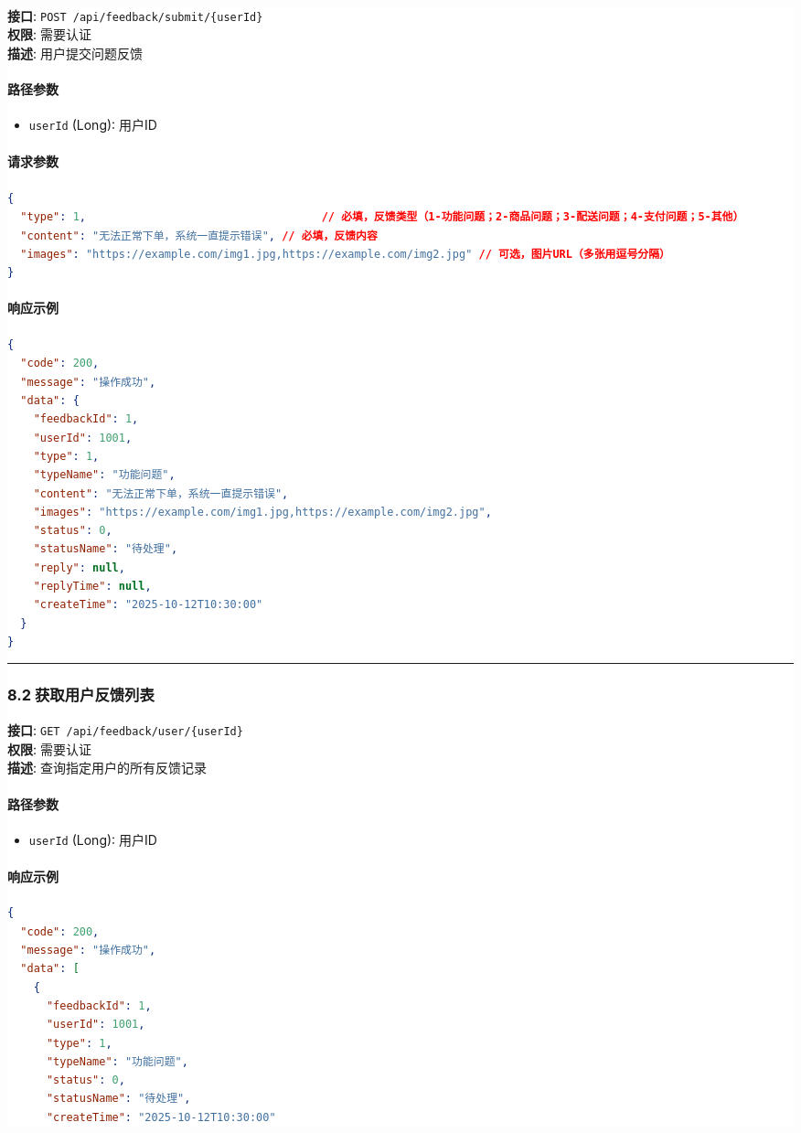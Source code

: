 **接口**: `POST /api/feedback/submit/{userId}`  
**权限**: 需要认证  
**描述**: 用户提交问题反馈

#### 路径参数

- `userId` (Long): 用户ID

#### 请求参数

```json
{
  "type": 1,                                    // 必填，反馈类型（1-功能问题；2-商品问题；3-配送问题；4-支付问题；5-其他）
  "content": "无法正常下单，系统一直提示错误", // 必填，反馈内容
  "images": "https://example.com/img1.jpg,https://example.com/img2.jpg" // 可选，图片URL（多张用逗号分隔）
}
```

#### 响应示例

```json
{
  "code": 200,
  "message": "操作成功",
  "data": {
    "feedbackId": 1,
    "userId": 1001,
    "type": 1,
    "typeName": "功能问题",
    "content": "无法正常下单，系统一直提示错误",
    "images": "https://example.com/img1.jpg,https://example.com/img2.jpg",
    "status": 0,
    "statusName": "待处理",
    "reply": null,
    "replyTime": null,
    "createTime": "2025-10-12T10:30:00"
  }
}
```

---

### 8.2 获取用户反馈列表

**接口**: `GET /api/feedback/user/{userId}`  
**权限**: 需要认证  
**描述**: 查询指定用户的所有反馈记录

#### 路径参数

- `userId` (Long): 用户ID

#### 响应示例

```json
{
  "code": 200,
  "message": "操作成功",
  "data": [
    {
      "feedbackId": 1,
      "userId": 1001,
      "type": 1,
      "typeName": "功能问题",
      "status": 0,
      "statusName": "待处理",
      "createTime": "2025-10-12T10:30:00"
```